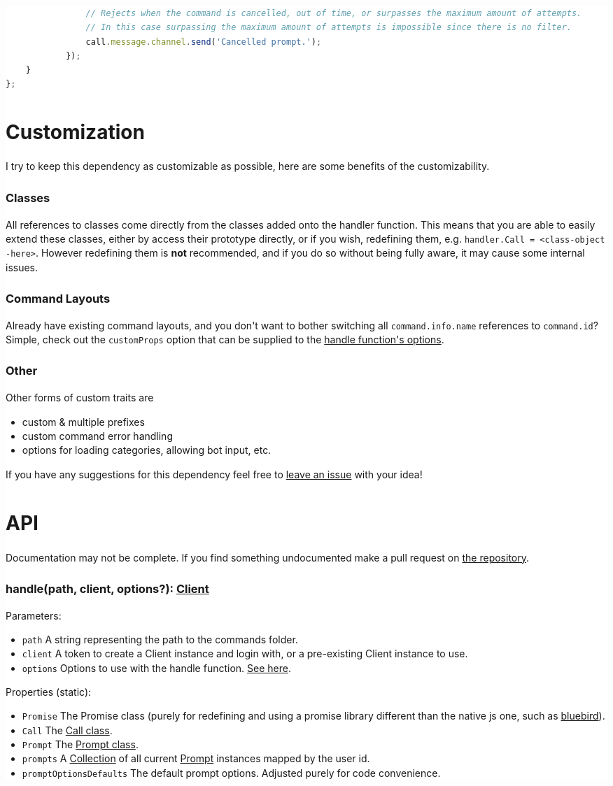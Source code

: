 ```js
				// Rejects when the command is cancelled, out of time, or surpasses the maximum amount of attempts.
				// In this case surpassing the maximum amount of attempts is impossible since there is no filter.
				call.message.channel.send('Cancelled prompt.');
			});
	}
};
```

# Customization
I try to keep this dependency as customizable as possible, here are some benefits of the customizability.
### Classes
All references to classes come directly from the classes added onto the handler function. This means that you are able to easily extend these classes, either by access their prototype directly, or if you wish, redefining them, e.g. `handler.Call = <class-object-here>`. However redefining them is **not** recommended, and if you do so without being fully aware, it may cause some internal issues.
### Command Layouts
Already have existing command layouts, and you don't want to bother switching all `command.info.name` references to `command.id`? Simple, check out the `customProps` option that can be supplied to the [handle function's options](#handle-options).
### Other
Other forms of custom traits are
- custom & multiple prefixes
- custom command error handling
- options for loading categories, allowing bot input, etc.

If you have any suggestions for this dependency feel free to [leave an issue](https://github.com/gt-c/Simple-Discord.js-Command-Handler/issues) with your idea!

# API
Documentation may not be complete. If you find something undocumented make a pull request on [the repository](https://github.com/gt-c/Simple-Discord.js-Command-Handler).
### handle(path, client, options?): [Client](https://discord.js.org/#/docs/main/stable/class/Client)
Parameters:
- `path` A string representing the path to the commands folder.
- `client` A token to create a Client instance and login with, or a pre-existing Client instance to use.
- `options` Options to use with the handle function. [See here](#handle-options).

Properties (static):
- `Promise` The Promise class (purely for redefining and using a promise library different than the native js one, such as [bluebird](https://www.npmjs.com/package/bluebird)).
- `Call` The [Call class](#call-class).
- `Prompt` The [Prompt class](#prompt-class).
- `prompts` A [Collection](https://discord.js.org/#/docs/main/stable/class/Collection) of all current [Prompt](#prompt-class) instances mapped by the user id.
- `promptOptionsDefaults` The default prompt options. Adjusted purely for code convenience.

